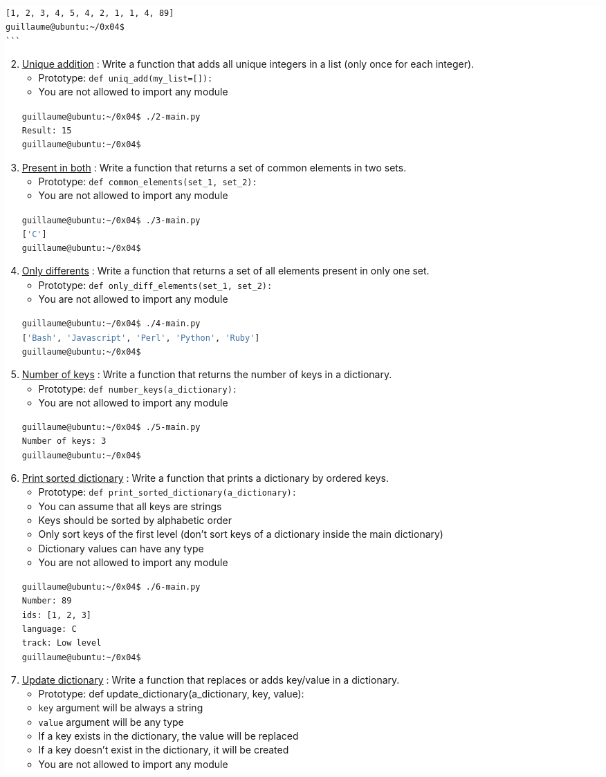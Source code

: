 	[1, 2, 3, 4, 5, 4, 2, 1, 1, 4, 89]
	guillaume@ubuntu:~/0x04$ 
	```
2. [Unique addition](./2-uniq_add.py) : Write a function that adds all unique integers in a list (only once for each integer).
	- Prototype: `def uniq_add(my_list=[]):`
	- You are not allowed to import any module
	```sh
	guillaume@ubuntu:~/0x04$ ./2-main.py
	Result: 15
	guillaume@ubuntu:~/0x04$ 
	```
3. [Present in both](./3-common_elements.py) : Write a function that returns a set of common elements in two sets.
	- Prototype: `def common_elements(set_1, set_2):`
	- You are not allowed to import any module
	```sh
	guillaume@ubuntu:~/0x04$ ./3-main.py
	['C']
	guillaume@ubuntu:~/0x04$ 
	```
4. [Only differents](./4-only_diff_elements.py) : Write a function that returns a set of all elements present in only one set.
	- Prototype: `def only_diff_elements(set_1, set_2):`
	- You are not allowed to import any module
	```sh
	guillaume@ubuntu:~/0x04$ ./4-main.py
	['Bash', 'Javascript', 'Perl', 'Python', 'Ruby']
	guillaume@ubuntu:~/0x04$ 
	```
5. [Number of keys](./5-number_keys.py) : Write a function that returns the number of keys in a dictionary.
	- Prototype: `def number_keys(a_dictionary):`
	- You are not allowed to import any module
	```sh
	guillaume@ubuntu:~/0x04$ ./5-main.py
	Number of keys: 3
	guillaume@ubuntu:~/0x04$ 
	```
6. [Print sorted dictionary](./6-print_sorted_dictionary.py) : Write a function that prints a dictionary by ordered keys.
	- Prototype: `def print_sorted_dictionary(a_dictionary):`
	- You can assume that all keys are strings
	- Keys should be sorted by alphabetic order
	- Only sort keys of the first level (don’t sort keys of a dictionary inside the main dictionary)
	- Dictionary values can have any type
	- You are not allowed to import any module
	```sh
	guillaume@ubuntu:~/0x04$ ./6-main.py
	Number: 89
	ids: [1, 2, 3]
	language: C
	track: Low level
	guillaume@ubuntu:~/0x04$ 
	```
7. [Update dictionary](./7-update_dictionary.py) : Write a function that replaces or adds key/value in a dictionary.
	- Prototype: def update_dictionary(a_dictionary, key, value):
	- `key` argument will be always a string
	- `value` argument will be any type
	- If a key exists in the dictionary, the value will be replaced
	- If a key doesn’t exist in the dictionary, it will be created
	- You are not allowed to import any module
	```sh